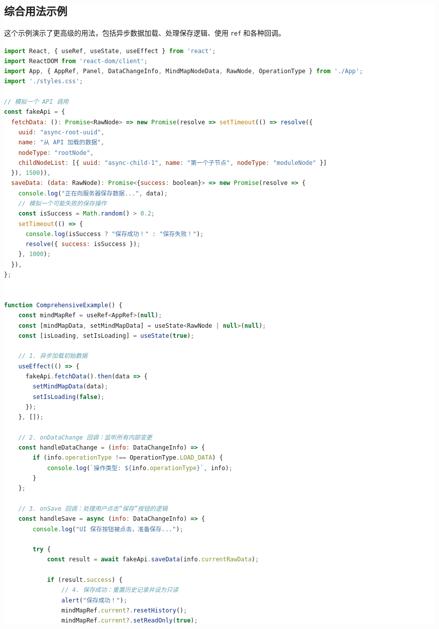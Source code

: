 
## 综合用法示例

这个示例演示了更高级的用法，包括异步数据加载、处理保存逻辑、使用 `ref` 和各种回调。

```jsx
import React, { useRef, useState, useEffect } from 'react';
import ReactDOM from 'react-dom/client';
import App, { AppRef, Panel, DataChangeInfo, MindMapNodeData, RawNode, OperationType } from './App';
import './styles.css';

// 模拟一个 API 调用
const fakeApi = {
  fetchData: (): Promise<RawNode> => new Promise(resolve => setTimeout(() => resolve({
    uuid: "async-root-uuid",
    name: "从 API 加载的数据",
    nodeType: "rootNode",
    childNodeList: [{ uuid: "async-child-1", name: "第一个子节点", nodeType: "moduleNode" }]
  }), 1500)),
  saveData: (data: RawNode): Promise<{success: boolean}> => new Promise(resolve => {
    console.log("正在向服务器保存数据...", data);
    // 模拟一个可能失败的保存操作
    const isSuccess = Math.random() > 0.2;
    setTimeout(() => {
      console.log(isSuccess ? "保存成功！" : "保存失败！");
      resolve({ success: isSuccess });
    }, 1000);
  }),
};


function ComprehensiveExample() {
    const mindMapRef = useRef<AppRef>(null);
    const [mindMapData, setMindMapData] = useState<RawNode | null>(null);
    const [isLoading, setIsLoading] = useState(true);

    // 1. 异步加载初始数据
    useEffect(() => {
      fakeApi.fetchData().then(data => {
        setMindMapData(data);
        setIsLoading(false);
      });
    }, []);

    // 2. onDataChange 回调：监听所有内部变更
    const handleDataChange = (info: DataChangeInfo) => {
        if (info.operationType !== OperationType.LOAD_DATA) {
            console.log(`操作类型: ${info.operationType}`, info);
        }
    };

    // 3. onSave 回调：处理用户点击“保存”按钮的逻辑
    const handleSave = async (info: DataChangeInfo) => {
        console.log("UI 保存按钮被点击，准备保存...");
        
        try {
            const result = await fakeApi.saveData(info.currentRawData);

            if (result.success) {
                // 4. 保存成功：重置历史记录并设为只读
                alert("保存成功！");
                mindMapRef.current?.resetHistory();
                mindMapRef.current?.setReadOnly(true);
```